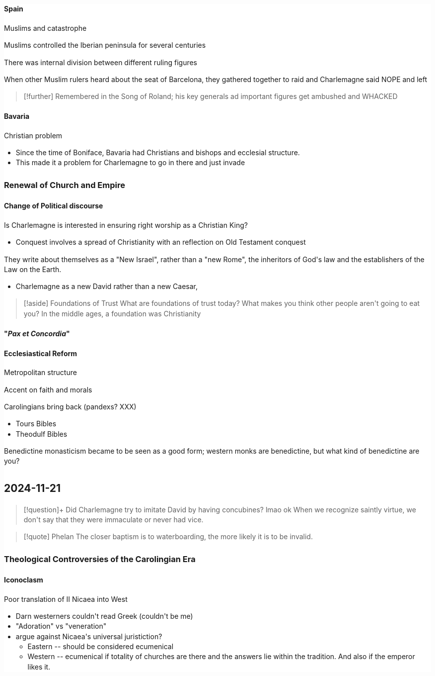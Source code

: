 #### Spain
Muslims and catastrophe 

Muslims controlled the Iberian peninsula for several centuries

There was internal division between different ruling figures

When other Muslim rulers heard about the seat of Barcelona, they gathered together to raid and Charlemagne said NOPE and left
> [!further]
> Remembered in the Song of Roland; his key generals ad important figures get ambushed and WHACKED

#### Bavaria
Christian problem
- Since the time of Boniface, Bavaria had Christians and bishops and ecclesial structure.
- This made it a problem for Charlemagne to go in there and just invade

### Renewal of Church and Empire
#### Change of Political discourse
 Is Charlemagne is interested in ensuring right worship as a Christian King?
 - Conquest involves a spread of Christianity with an reflection on Old Testament conquest

They write about themselves as a "New Israel", rather than a "new Rome", the inheritors of God's law and the establishers of the Law on the Earth.
- Charlemagne as a new David rather than a new Caesar, 

> [!aside] Foundations of Trust
> What are foundations of trust today? What makes you think other people aren't going to eat you?
> In the middle ages, a foundation was Christianity

#### "*Pax et Concordia*"

#### Ecclesiastical Reform
Metropolitan structure

Accent on faith and morals

Carolingians bring back (pandexs? XXX) 
- Tours Bibles
- Theodulf Bibles

Benedictine monasticism became to be seen as a good form; western monks are benedictine, but what kind of benedictine are you?

## 2024-11-21

> [!question]+ Did Charlemagne try to imitate David by having concubines?
> lmao ok
> When we recognize saintly virtue, we don't say that they were immaculate or never had vice.

> [!quote] Phelan
> The closer baptism is to waterboarding, the more likely it is to be invalid.

### Theological Controversies of the Carolingian Era
#### Iconoclasm
Poor translation of II Nicaea into West
- Darn westerners couldn't read Greek (couldn't be me)
- "Adoration" vs "veneration"
- argue against Nicaea's universal juristiction?
	- Eastern -- should be considered ecumenical
	- Western -- ecumenical if totality of churches are there and the answers lie within the tradition. And also if the emperor likes it. 
